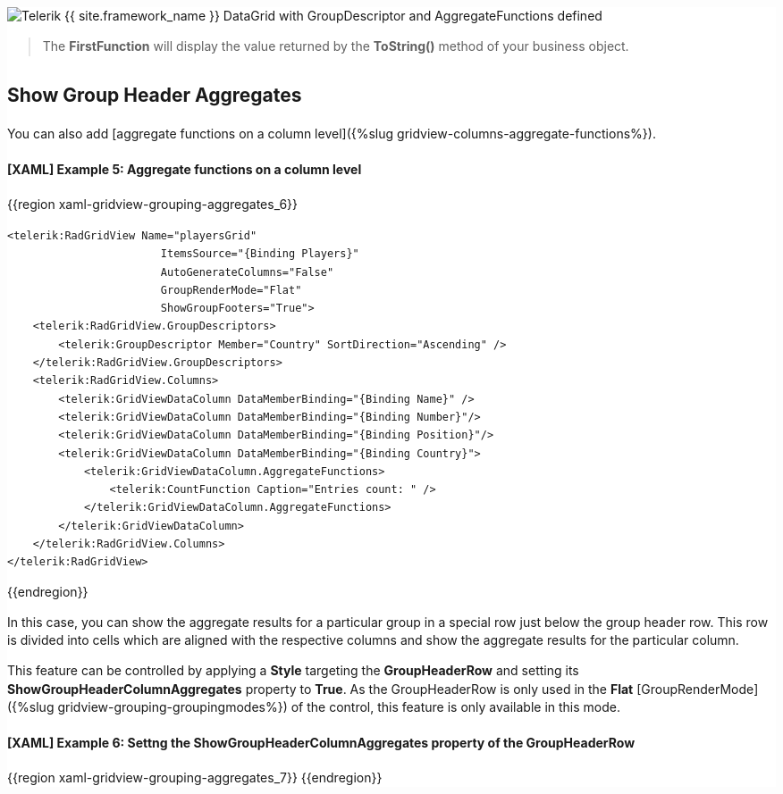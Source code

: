 ![Telerik {{ site.framework_name }} DataGrid with GroupDescriptor and AggregateFunctions defined](images/RadGridView_GroupAggregates_2.png)

>The __FirstFunction__ will display the value returned by the __ToString()__ method of your business object.
        
## Show Group Header Aggregates

You can also add [aggregate functions on a column level]({%slug gridview-columns-aggregate-functions%}).

#### __[XAML] Example 5: Aggregate functions on a column level__

{{region xaml-gridview-grouping-aggregates_6}}

	<telerik:RadGridView Name="playersGrid"
							ItemsSource="{Binding Players}" 
							AutoGenerateColumns="False"
							GroupRenderMode="Flat"
                            ShowGroupFooters="True">
		<telerik:RadGridView.GroupDescriptors>
			<telerik:GroupDescriptor Member="Country" SortDirection="Ascending" />
		</telerik:RadGridView.GroupDescriptors>
		<telerik:RadGridView.Columns>
			<telerik:GridViewDataColumn DataMemberBinding="{Binding Name}" />
			<telerik:GridViewDataColumn DataMemberBinding="{Binding Number}"/>
			<telerik:GridViewDataColumn DataMemberBinding="{Binding Position}"/>
			<telerik:GridViewDataColumn DataMemberBinding="{Binding Country}">
				<telerik:GridViewDataColumn.AggregateFunctions>
					<telerik:CountFunction Caption="Entries count: " />
				</telerik:GridViewDataColumn.AggregateFunctions>
			</telerik:GridViewDataColumn>
		</telerik:RadGridView.Columns>
	</telerik:RadGridView>
{{endregion}}

In this case, you can show the aggregate results for a particular group in a special row just below the group header row. This row is divided into cells which are aligned with the respective columns and show the aggregate results for the particular column.

This feature can be controlled by applying a __Style__ targeting the **GroupHeaderRow** and setting its **ShowGroupHeaderColumnAggregates** property to **True**. As the GroupHeaderRow is only used in the **Flat** [GroupRenderMode]({%slug gridview-grouping-groupingmodes%}) of the control, this feature is only available in this mode.

#### __[XAML] Example 6: Settng the ShowGroupHeaderColumnAggregates property of the GroupHeaderRow__

{{region xaml-gridview-grouping-aggregates_7}}
	<Style TargetType="telerik:GroupHeaderRow">
		<Setter Property="ShowGroupHeaderColumnAggregates" Value="True" />
	</Style>
{{endregion}}
